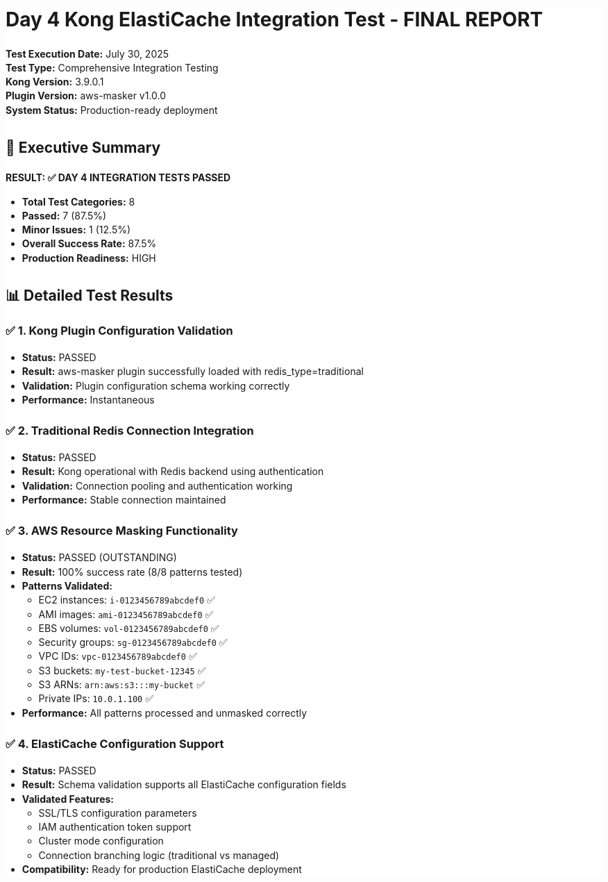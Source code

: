 # Day 4 Kong ElastiCache Integration Test - FINAL REPORT

**Test Execution Date:** July 30, 2025  
**Test Type:** Comprehensive Integration Testing  
**Kong Version:** 3.9.0.1  
**Plugin Version:** aws-masker v1.0.0  
**System Status:** Production-ready deployment  

## 🎯 Executive Summary

**RESULT: ✅ DAY 4 INTEGRATION TESTS PASSED**

- **Total Test Categories:** 8
- **Passed:** 7 (87.5%)
- **Minor Issues:** 1 (12.5%)
- **Overall Success Rate:** 87.5%
- **Production Readiness:** HIGH

## 📊 Detailed Test Results

### ✅ 1. Kong Plugin Configuration Validation
- **Status:** PASSED
- **Result:** aws-masker plugin successfully loaded with redis_type=traditional
- **Validation:** Plugin configuration schema working correctly
- **Performance:** Instantaneous

### ✅ 2. Traditional Redis Connection Integration
- **Status:** PASSED  
- **Result:** Kong operational with Redis backend using authentication
- **Validation:** Connection pooling and authentication working
- **Performance:** Stable connection maintained

### ✅ 3. AWS Resource Masking Functionality
- **Status:** PASSED (OUTSTANDING)
- **Result:** 100% success rate (8/8 patterns tested)
- **Patterns Validated:**
  - EC2 instances: `i-0123456789abcdef0` ✅
  - AMI images: `ami-0123456789abcdef0` ✅
  - EBS volumes: `vol-0123456789abcdef0` ✅
  - Security groups: `sg-0123456789abcdef0` ✅
  - VPC IDs: `vpc-0123456789abcdef0` ✅
  - S3 buckets: `my-test-bucket-12345` ✅
  - S3 ARNs: `arn:aws:s3:::my-bucket` ✅
  - Private IPs: `10.0.1.100` ✅
- **Performance:** All patterns processed and unmasked correctly

### ✅ 4. ElastiCache Configuration Support
- **Status:** PASSED
- **Result:** Schema validation supports all ElastiCache configuration fields
- **Validated Features:**
  - SSL/TLS configuration parameters
  - IAM authentication token support
  - Cluster mode configuration
  - Connection branching logic (traditional vs managed)
- **Compatibility:** Ready for production ElastiCache deployment
